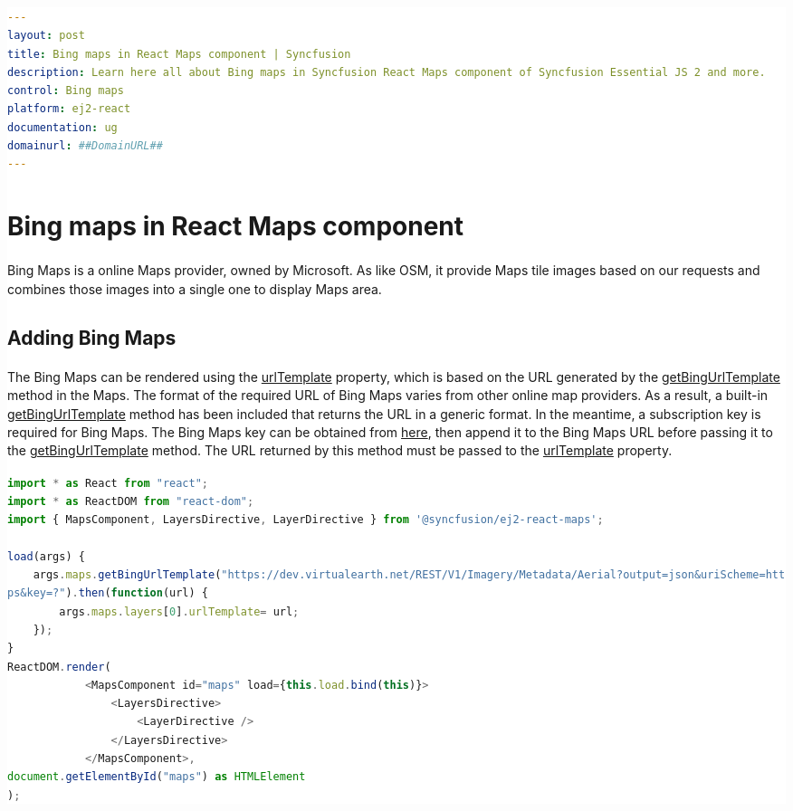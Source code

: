 ```yaml
---
layout: post
title: Bing maps in React Maps component | Syncfusion
description: Learn here all about Bing maps in Syncfusion React Maps component of Syncfusion Essential JS 2 and more.
control: Bing maps 
platform: ej2-react
documentation: ug
domainurl: ##DomainURL##
---
```


# Bing maps in React Maps component

Bing Maps is a online Maps provider, owned by Microsoft. As like OSM, it provide Maps tile images based on our requests and combines those images into a single one to display Maps area.

## Adding Bing Maps

The Bing Maps can be rendered using the [urlTemplate](https://ej2.syncfusion.com/react/documentation/api/maps/layerSettingsModel/#urltemplate) property, which is based on the URL generated by the [getBingUrlTemplate](https://ej2.syncfusion.com/react/documentation/api/maps/#getbingurltemplate) method in the Maps. The format of the required URL of Bing Maps varies from other online map providers. As a result, a built-in [getBingUrlTemplate](https://ej2.syncfusion.com/react/documentation/api/maps/#getbingurltemplate) method has been included that returns the URL in a generic format. In the meantime, a subscription key is required for Bing Maps. The Bing Maps key can be obtained from [here](https://www.microsoft.com/en-us/maps/create-a-bing-maps-key), then append it to the Bing Maps URL before passing it to the [getBingUrlTemplate](https://ej2.syncfusion.com/react/documentation/api/maps/#getbingurltemplate) method. The URL returned by this method must be passed to the [urlTemplate](https://ej2.syncfusion.com/react/documentation/api/maps/layerSettingsModel/#urltemplate) property.

```ts
import * as React from "react";
import * as ReactDOM from "react-dom";
import { MapsComponent, LayersDirective, LayerDirective } from '@syncfusion/ej2-react-maps';

load(args) {
    args.maps.getBingUrlTemplate("https://dev.virtualearth.net/REST/V1/Imagery/Metadata/Aerial?output=json&uriScheme=https&key=?").then(function(url) {
        args.maps.layers[0].urlTemplate= url;
    });
}
ReactDOM.render(
            <MapsComponent id="maps" load={this.load.bind(this)}>
                <LayersDirective>
                    <LayerDirective />
                </LayersDirective>
            </MapsComponent>,
document.getElementById("maps") as HTMLElement
);


```
